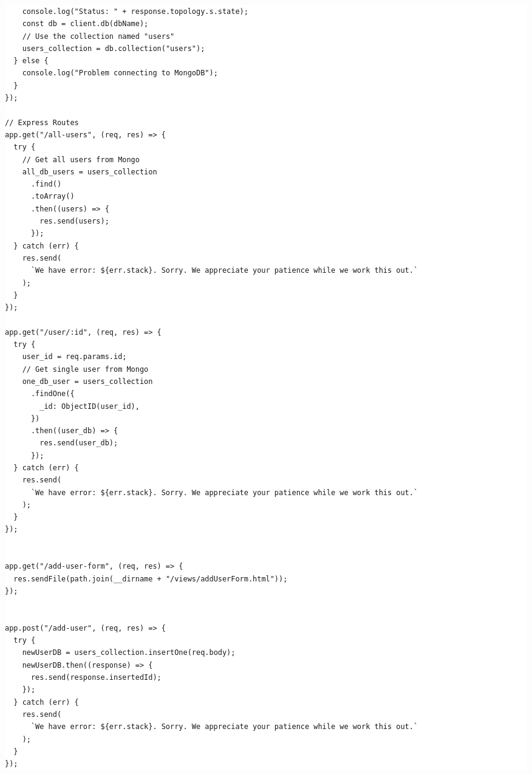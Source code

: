 ```node
    console.log("Status: " + response.topology.s.state);
    const db = client.db(dbName);
    // Use the collection named "users"
    users_collection = db.collection("users");
  } else {
    console.log("Problem connecting to MongoDB");
  }
});

// Express Routes
app.get("/all-users", (req, res) => {
  try {
    // Get all users from Mongo
    all_db_users = users_collection
      .find()
      .toArray()
      .then((users) => {
        res.send(users);
      });
  } catch (err) {
    res.send(
      `We have error: ${err.stack}. Sorry. We appreciate your patience while we work this out.`
    );
  }
});

app.get("/user/:id", (req, res) => {
  try {
    user_id = req.params.id;
    // Get single user from Mongo
    one_db_user = users_collection
      .findOne({
        _id: ObjectID(user_id),
      })
      .then((user_db) => {
        res.send(user_db);
      });
  } catch (err) {
    res.send(
      `We have error: ${err.stack}. Sorry. We appreciate your patience while we work this out.`
    );
  }
});


app.get("/add-user-form", (req, res) => {
  res.sendFile(path.join(__dirname + "/views/addUserForm.html"));
});


app.post("/add-user", (req, res) => {
  try {
    newUserDB = users_collection.insertOne(req.body);
    newUserDB.then((response) => {
      res.send(response.insertedId);
    });
  } catch (err) {
    res.send(
      `We have error: ${err.stack}. Sorry. We appreciate your patience while we work this out.`
    );
  }
});

```